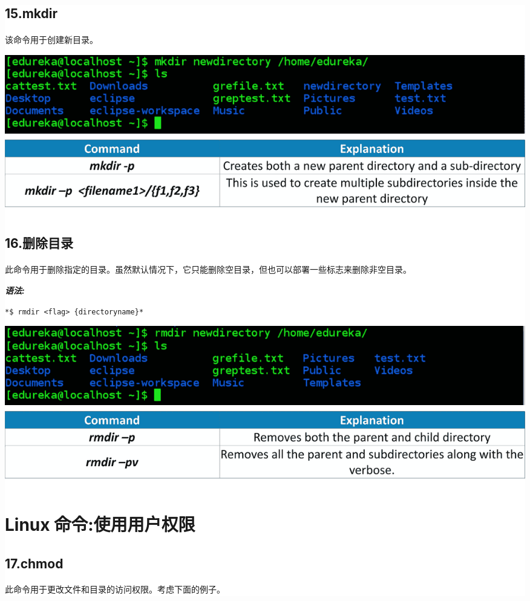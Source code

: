 ## 15.mkdir

该命令用于创建新目录。

![](img/807359ef10ab76c7bcbab134c77eca22.png)![](img/2d09c84f2bfa7cdc86e83454096d44fe.png)

## 16.删除目录

此命令用于删除指定的目录。虽然默认情况下，它只能删除空目录，但也可以部署一些标志来删除非空目录。

***语法:***

`*$ rmdir <flag> {directoryname}*`

![](img/6331c4259a833748f27011f0a1beaa76.png)![](img/85f9b08b53d22dd5980c6e76a5b5c108.png)

# Linux 命令:使用用户权限

## 17.chmod

此命令用于更改文件和目录的访问权限。考虑下面的例子。
